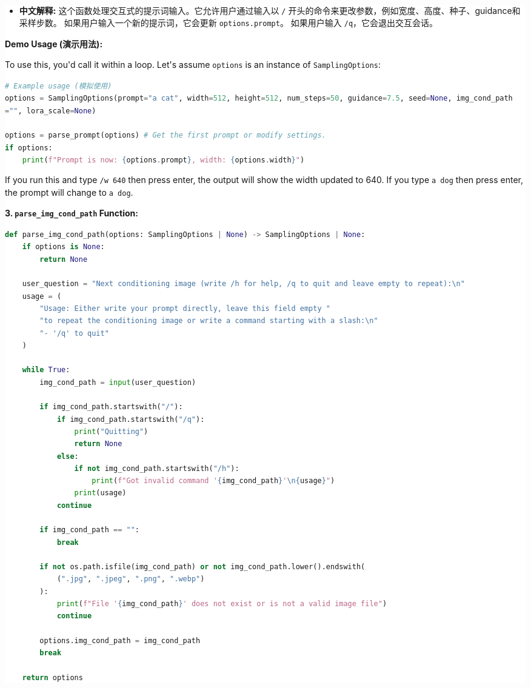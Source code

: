 *   **中文解释:** 这个函数处理交互式的提示词输入。它允许用户通过输入以 `/` 开头的命令来更改参数，例如宽度、高度、种子、guidance和采样步数。 如果用户输入一个新的提示词，它会更新 `options.prompt`。 如果用户输入 `/q`，它会退出交互会话。

**Demo Usage (演示用法):**

To use this, you'd call it within a loop. Let's assume `options` is an instance of `SamplingOptions`:

```python
# Example usage (模拟使用)
options = SamplingOptions(prompt="a cat", width=512, height=512, num_steps=50, guidance=7.5, seed=None, img_cond_path="", lora_scale=None)

options = parse_prompt(options) # Get the first prompt or modify settings.
if options:
    print(f"Prompt is now: {options.prompt}, width: {options.width}")
```

If you run this and type `/w 640` then press enter, the output will show the width updated to 640. If you type `a dog` then press enter, the prompt will change to `a dog`.

**3. `parse_img_cond_path` Function:**

```python
def parse_img_cond_path(options: SamplingOptions | None) -> SamplingOptions | None:
    if options is None:
        return None

    user_question = "Next conditioning image (write /h for help, /q to quit and leave empty to repeat):\n"
    usage = (
        "Usage: Either write your prompt directly, leave this field empty "
        "to repeat the conditioning image or write a command starting with a slash:\n"
        "- '/q' to quit"
    )

    while True:
        img_cond_path = input(user_question)

        if img_cond_path.startswith("/"):
            if img_cond_path.startswith("/q"):
                print("Quitting")
                return None
            else:
                if not img_cond_path.startswith("/h"):
                    print(f"Got invalid command '{img_cond_path}'\n{usage}")
                print(usage)
            continue

        if img_cond_path == "":
            break

        if not os.path.isfile(img_cond_path) or not img_cond_path.lower().endswith(
            (".jpg", ".jpeg", ".png", ".webp")
        ):
            print(f"File '{img_cond_path}' does not exist or is not a valid image file")
            continue

        options.img_cond_path = img_cond_path
        break

    return options
```
